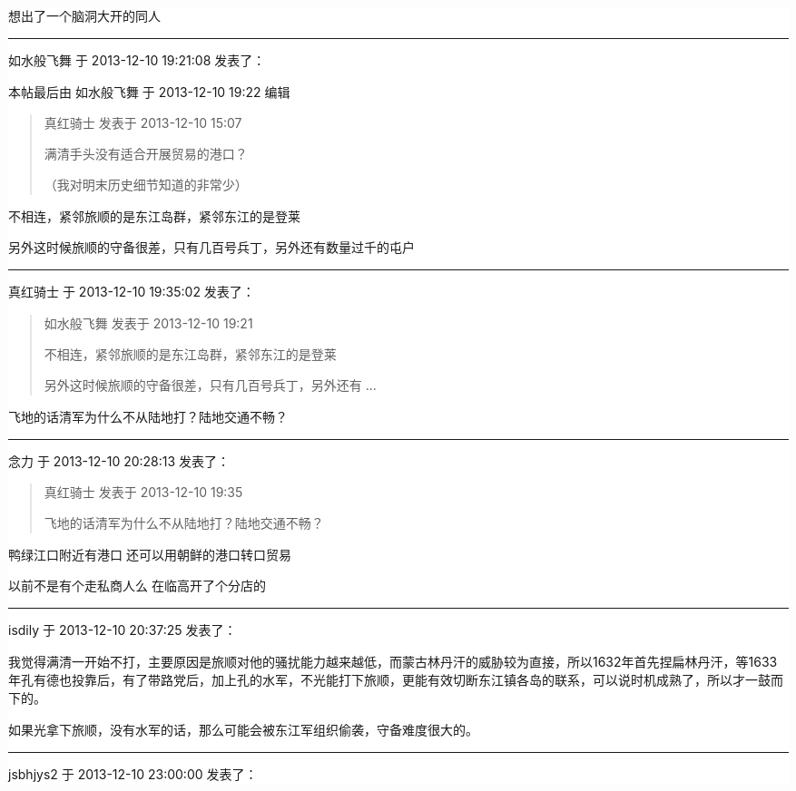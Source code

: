 

想出了一个脑洞大开的同人

---------

如水般飞舞 于 2013-12-10 19:21:08 发表了：

本帖最后由 如水般飞舞 于 2013-12-10 19:22 编辑 


> 
> 真红骑士 发表于 2013-12-10 15:07
> 
> 满清手头没有适合开展贸易的港口？
> 
> （我对明末历史细节知道的非常少）



不相连，紧邻旅顺的是东江岛群，紧邻东江的是登莱

另外这时候旅顺的守备很差，只有几百号兵丁，另外还有数量过千的屯户

---------

真红骑士 于 2013-12-10 19:35:02 发表了：

> 如水般飞舞 发表于 2013-12-10 19:21
> 
> 不相连，紧邻旅顺的是东江岛群，紧邻东江的是登莱
> 
> 另外这时候旅顺的守备很差，只有几百号兵丁，另外还有 ...



飞地的话清军为什么不从陆地打？陆地交通不畅？

---------

念力 于 2013-12-10 20:28:13 发表了：

> 真红骑士 发表于 2013-12-10 19:35
> 
> 飞地的话清军为什么不从陆地打？陆地交通不畅？



鸭绿江口附近有港口 还可以用朝鲜的港口转口贸易 

以前不是有个走私商人么 在临高开了个分店的

---------

isdily 于 2013-12-10 20:37:25 发表了：

我觉得满清一开始不打，主要原因是旅顺对他的骚扰能力越来越低，而蒙古林丹汗的威胁较为直接，所以1632年首先捏扁林丹汗，等1633年孔有德也投靠后，有了带路党后，加上孔的水军，不光能打下旅顺，更能有效切断东江镇各岛的联系，可以说时机成熟了，所以才一鼓而下的。

如果光拿下旅顺，没有水军的话，那么可能会被东江军组织偷袭，守备难度很大的。

---------

jsbhjys2 于 2013-12-10 23:00:00 发表了：
